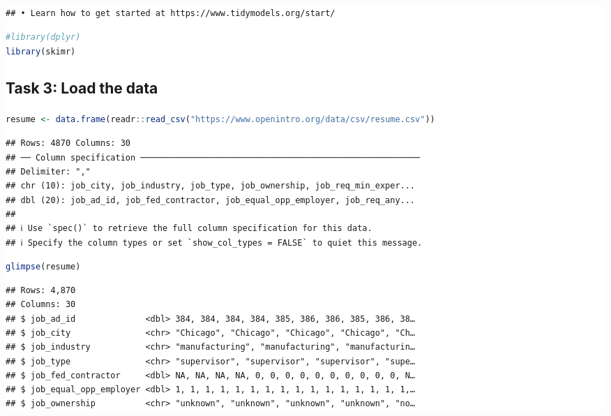     ## • Learn how to get started at https://www.tidymodels.org/start/

``` r
#library(dplyr)
library(skimr)
```

## Task 3: Load the data

``` r
resume <- data.frame(readr::read_csv("https://www.openintro.org/data/csv/resume.csv"))
```

    ## Rows: 4870 Columns: 30
    ## ── Column specification ────────────────────────────────────────────────────────
    ## Delimiter: ","
    ## chr (10): job_city, job_industry, job_type, job_ownership, job_req_min_exper...
    ## dbl (20): job_ad_id, job_fed_contractor, job_equal_opp_employer, job_req_any...
    ## 
    ## ℹ Use `spec()` to retrieve the full column specification for this data.
    ## ℹ Specify the column types or set `show_col_types = FALSE` to quiet this message.

``` r
glimpse(resume)
```

    ## Rows: 4,870
    ## Columns: 30
    ## $ job_ad_id              <dbl> 384, 384, 384, 384, 385, 386, 386, 385, 386, 38…
    ## $ job_city               <chr> "Chicago", "Chicago", "Chicago", "Chicago", "Ch…
    ## $ job_industry           <chr> "manufacturing", "manufacturing", "manufacturin…
    ## $ job_type               <chr> "supervisor", "supervisor", "supervisor", "supe…
    ## $ job_fed_contractor     <dbl> NA, NA, NA, NA, 0, 0, 0, 0, 0, 0, 0, 0, 0, 0, N…
    ## $ job_equal_opp_employer <dbl> 1, 1, 1, 1, 1, 1, 1, 1, 1, 1, 1, 1, 1, 1, 1, 1,…
    ## $ job_ownership          <chr> "unknown", "unknown", "unknown", "unknown", "no…